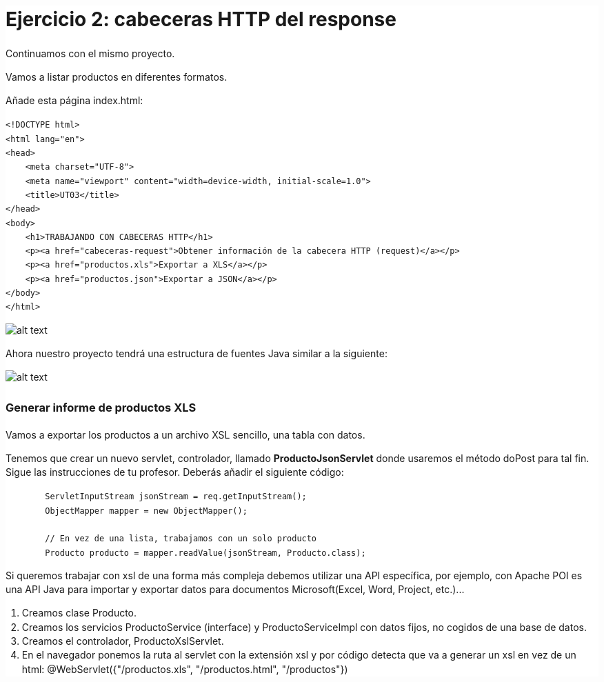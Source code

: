 # Ejercicio 2: cabeceras HTTP del response

Continuamos con el mismo proyecto.

Vamos a listar productos en diferentes formatos.

Añade esta página index.html:

```
<!DOCTYPE html>
<html lang="en">
<head>
    <meta charset="UTF-8">
    <meta name="viewport" content="width=device-width, initial-scale=1.0">
    <title>UT03</title>
</head>
<body>
    <h1>TRABAJANDO CON CABECERAS HTTP</h1>
    <p><a href="cabeceras-request">Obtener información de la cabecera HTTP (request)</a></p>
    <p><a href="productos.xls">Exportar a XLS</a></p>
    <p><a href="productos.json">Exportar a JSON</a></p>
</body>
</html>
```

![alt text](image.png)


Ahora nuestro proyecto tendrá una estructura de fuentes Java similar a la siguiente:

![alt text](image-3.png)


### Generar informe de productos XLS

Vamos a exportar los productos a un archivo XSL sencillo, una tabla con datos.

Tenemos que crear un nuevo servlet, controlador, llamado **ProductoJsonServlet** donde usaremos el método doPost para tal fin. Sigue las instrucciones de tu profesor. Deberás añadir el siguiente código:

```
        ServletInputStream jsonStream = req.getInputStream();
        ObjectMapper mapper = new ObjectMapper();

        // En vez de una lista, trabajamos con un solo producto
        Producto producto = mapper.readValue(jsonStream, Producto.class);
```

Si queremos trabajar con xsl de una forma más compleja debemos utilizar una API específica, por ejemplo, con Apache POI es una API Java para importar y exportar datos para documentos Microsoft(Excel, Word, Project, etc.)...

1. Creamos clase Producto.
2. Creamos los servicios ProductoService (interface) y ProductoServiceImpl con datos fijos, no cogidos de una base de datos.
3. Creamos el controlador, ProductoXslServlet.
4. En el navegador ponemos la ruta al servlet con la extensión xsl y por código detecta que va a generar un xsl en vez de un html:
@WebServlet({"/productos.xls", "/productos.html", "/productos"})
